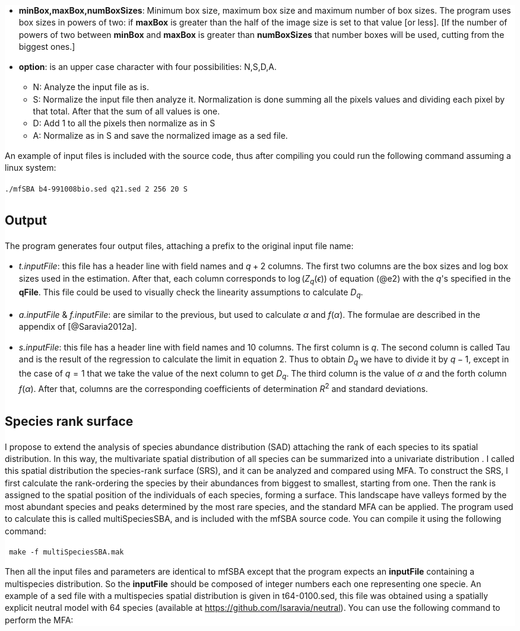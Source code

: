 * **minBox,maxBox,numBoxSizes**: Minimum box size, maximum box size and maximum number of box sizes. The program uses box sizes in powers of two: if **maxBox** is greater than the half of the image size is set to that value [or less]. [If the number of powers of two between **minBox** and **maxBox** is greater than **numBoxSizes** that number boxes will be used, cutting from the biggest ones.]



* **option**: is an upper case character with four possibilities: N,S,D,A.

	+ N: Analyze the input file as is.
	+ S: Normalize the input file then analyze it. Normalization is done summing all the pixels values and dividing each pixel by that total. After that the sum of all values is one. 
   	+ D: Add 1 to all the pixels then normalize as in S
   	+ A: Normalize as in S and save the normalized image as a sed file. 


An example of input files is included with the source code, thus after compiling you could run the following command assuming a linux system: 
	
	./mfSBA b4-991008bio.sed q21.sed 2 256 20 S

## Output 

The program generates four output files, attaching a prefix to the original input file name:

* *t.inputFile*: this file has a header line with field names and $q+2$ columns. The first two columns are the box sizes and log box sizes used in the estimation. After that, each column corresponds to $\log\left(Z_{q}(\epsilon)\right)$ of equation (@e2) with the $q$'s specified in the **qFile**. This file could be used to visually check the linearity assumptions to calculate $D_q$.

* *a.inputFile* & *f.inputFile*: are similar to the previous, but used to calculate $\alpha$ and $f(\alpha)$. The formulae are described in the appendix of [@Saravia2012a]. 

* *s.inputFile*: this file has a header line with field names and 10 columns. The first column is $q$. The second column is called Tau and is the result of the regression to calculate the limit in equation 2. Thus to obtain $D_q$ we have to divide it by $q-1$, except in the case of $q=1$ that we take the value of the next column to get $D_q$. The third column is the value of $\alpha$ and the forth column $f(\alpha)$. After that, columns are the corresponding coefficients of determination $R^2$ and standard deviations.   


## Species rank surface

I propose to extend the analysis of species abundance distribution (SAD) attaching the rank of each species to its spatial distribution. In this way, the multivariate spatial distribution of all species can be summarized into a univariate distribution . I called this spatial distribution the species-rank surface (SRS), and it can be analyzed and compared using MFA. To construct the SRS, I first calculate the rank-ordering the species by their abundances from biggest to smallest, starting from one. Then the rank is assigned to the spatial position of the individuals of each species, forming a surface. This landscape have valleys formed by the most abundant species and peaks determined by the most rare species, and the standard MFA can be applied. The program used to calculate this is called multiSpeciesSBA, and is included with the mfSBA source code.
You can compile it using the following command:

	 make -f multiSpeciesSBA.mak

Then all the input files and parameters are identical to mfSBA except that the program expects an **inputFile** containing a multispecies distribution. So the **inputFile** should be composed of integer numbers each one representing one specie. An example of a sed file with a multispecies spatial distribution is given in t64-0100.sed, this file was obtained using a spatially explicit neutral model with 64 species (available at <https://github.com/lsaravia/neutral>). You can use the following command to perform the MFA:
